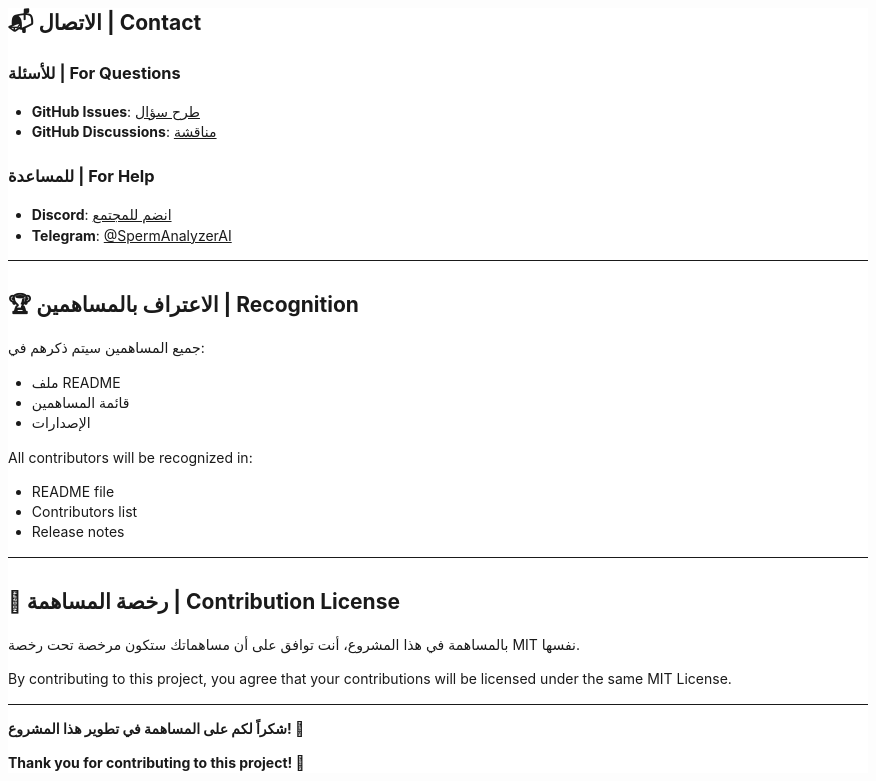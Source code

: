 
## 📬 الاتصال | Contact

### للأسئلة | For Questions
- **GitHub Issues**: [طرح سؤال](https://github.com/your-username/sperm-analyzer-ai/issues/new?template=question.md)
- **GitHub Discussions**: [مناقشة](https://github.com/your-username/sperm-analyzer-ai/discussions)

### للمساعدة | For Help
- **Discord**: [انضم للمجتمع](https://discord.gg/sperm-analyzer-ai)
- **Telegram**: [@SpermAnalyzerAI](https://t.me/SpermAnalyzerAI)

---

## 🏆 الاعتراف بالمساهمين | Recognition

جميع المساهمين سيتم ذكرهم في:
- ملف README
- قائمة المساهمين
- الإصدارات

All contributors will be recognized in:
- README file
- Contributors list
- Release notes

---

## 📄 رخصة المساهمة | Contribution License

بالمساهمة في هذا المشروع، أنت توافق على أن مساهماتك ستكون مرخصة تحت رخصة MIT نفسها.

By contributing to this project, you agree that your contributions will be licensed under the same MIT License.

---

**شكراً لكم على المساهمة في تطوير هذا المشروع! 🙏**

**Thank you for contributing to this project! 🙏**